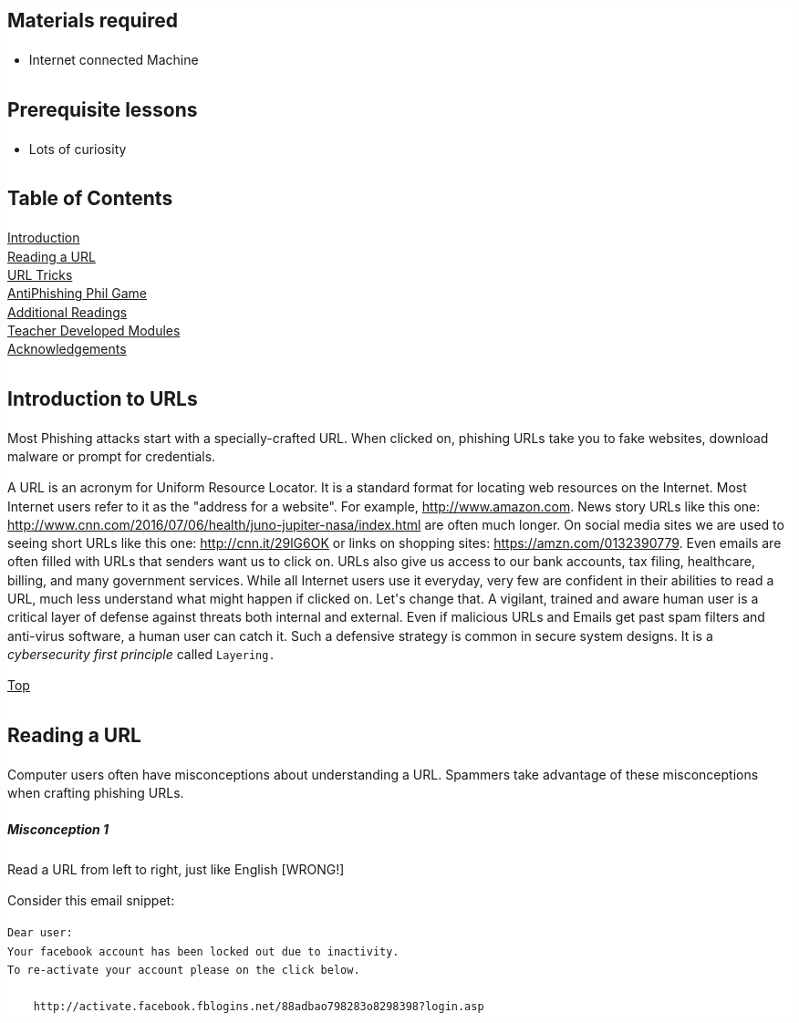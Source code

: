 ## Materials required
- Internet connected Machine

## Prerequisite lessons
- Lots of curiosity


## Table of Contents
[Introduction](#introduction-to-urls)  
[Reading a URL](#reading-a-url)  
[URL Tricks](#url-tricks)  
[AntiPhishing Phil Game](#antiphishing-phil-game)   
[Additional Readings](#additional-readings)  
[Teacher Developed Modules](#teacher-developed-modules)  
[Acknowledgements](#special-thanks)

## Introduction to URLs

Most Phishing attacks start with a specially-crafted URL. When clicked on, phishing URLs take you to fake websites, download malware or prompt for credentials.

A URL is an acronym for Uniform Resource Locator. It is a standard format for locating web resources on the Internet. Most Internet users refer to it as the "address for a website". For example, http://www.amazon.com. News story URLs like this one: http://www.cnn.com/2016/07/06/health/juno-jupiter-nasa/index.html are often much longer. On social media sites we are used to seeing short URLs like this one: http://cnn.it/29lG6OK or links on shopping sites: https://amzn.com/0132390779. Even emails are often filled with URLs that senders want us to click on. URLs also give us access to our bank accounts, tax filing, healthcare, billing, and many government services. While all Internet users use it everyday, very few are confident in their abilities to read a URL, much less understand what might happen if clicked on. Let's change that. A vigilant, trained and aware human user is a critical layer of defense against threats both internal and external. Even if malicious URLs and Emails get past spam filters and anti-virus software, a human user can catch it. Such a defensive strategy is common in secure system designs. It is a *cybersecurity first principle* called `Layering.`

[Top](#table-of-contents)

## Reading a URL

Computer users often have misconceptions about understanding a URL. Spammers take advantage of these misconceptions when crafting phishing URLs.

##### Misconception 1   
Read a URL from left to right, just like English [WRONG!]

Consider this email snippet:

```text
Dear user:
Your facebook account has been locked out due to inactivity.
To re-activate your account please on the click below.

	http://activate.facebook.fblogins.net/88adbao798283o8298398?login.asp

```
